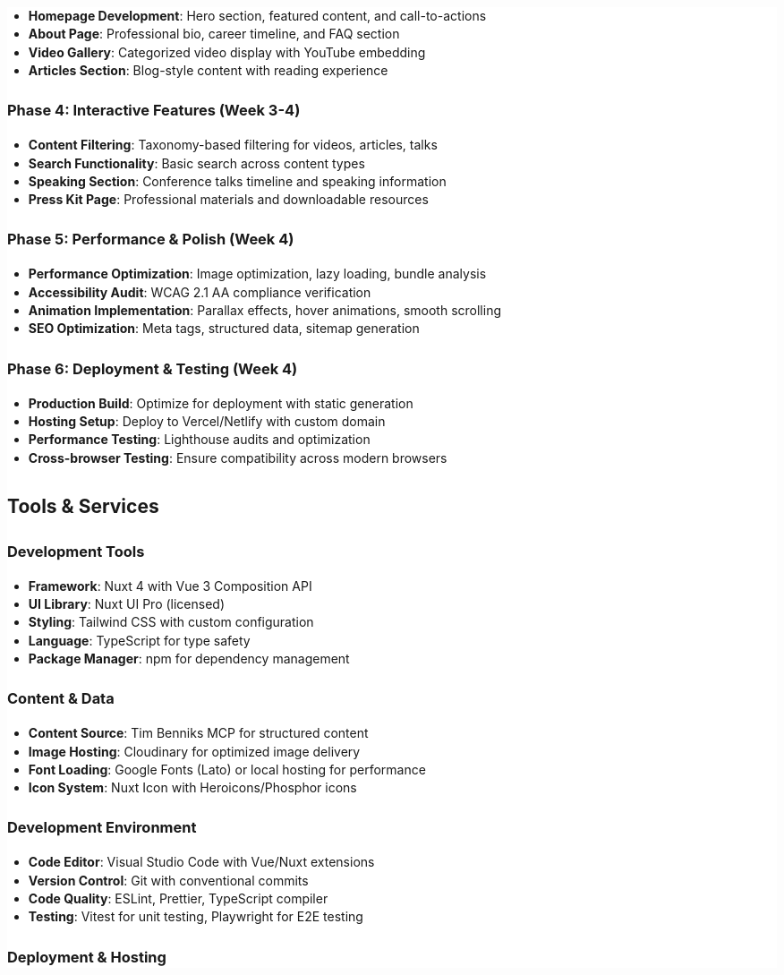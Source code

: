 - **Homepage Development**: Hero section, featured content, and call-to-actions
- **About Page**: Professional bio, career timeline, and FAQ section
- **Video Gallery**: Categorized video display with YouTube embedding
- **Articles Section**: Blog-style content with reading experience

### Phase 4: Interactive Features (Week 3-4)

- **Content Filtering**: Taxonomy-based filtering for videos, articles, talks
- **Search Functionality**: Basic search across content types
- **Speaking Section**: Conference talks timeline and speaking information
- **Press Kit Page**: Professional materials and downloadable resources

### Phase 5: Performance & Polish (Week 4)

- **Performance Optimization**: Image optimization, lazy loading, bundle analysis
- **Accessibility Audit**: WCAG 2.1 AA compliance verification
- **Animation Implementation**: Parallax effects, hover animations, smooth scrolling
- **SEO Optimization**: Meta tags, structured data, sitemap generation

### Phase 6: Deployment & Testing (Week 4)

- **Production Build**: Optimize for deployment with static generation
- **Hosting Setup**: Deploy to Vercel/Netlify with custom domain
- **Performance Testing**: Lighthouse audits and optimization
- **Cross-browser Testing**: Ensure compatibility across modern browsers

## Tools & Services

### Development Tools

- **Framework**: Nuxt 4 with Vue 3 Composition API
- **UI Library**: Nuxt UI Pro (licensed)
- **Styling**: Tailwind CSS with custom configuration
- **Language**: TypeScript for type safety
- **Package Manager**: npm for dependency management

### Content & Data

- **Content Source**: Tim Benniks MCP for structured content
- **Image Hosting**: Cloudinary for optimized image delivery
- **Font Loading**: Google Fonts (Lato) or local hosting for performance
- **Icon System**: Nuxt Icon with Heroicons/Phosphor icons

### Development Environment

- **Code Editor**: Visual Studio Code with Vue/Nuxt extensions
- **Version Control**: Git with conventional commits
- **Code Quality**: ESLint, Prettier, TypeScript compiler
- **Testing**: Vitest for unit testing, Playwright for E2E testing

### Deployment & Hosting
